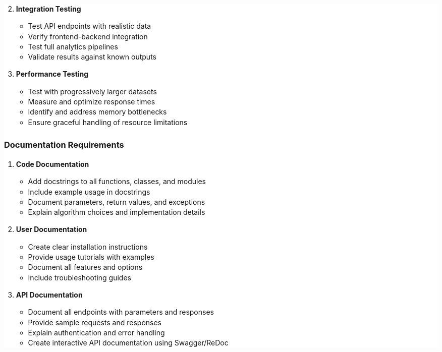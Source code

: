 2. **Integration Testing**
   - Test API endpoints with realistic data
   - Verify frontend-backend integration
   - Test full analytics pipelines
   - Validate results against known outputs

3. **Performance Testing**
   - Test with progressively larger datasets
   - Measure and optimize response times
   - Identify and address memory bottlenecks
   - Ensure graceful handling of resource limitations

### Documentation Requirements

1. **Code Documentation**
   - Add docstrings to all functions, classes, and modules
   - Include example usage in docstrings
   - Document parameters, return values, and exceptions
   - Explain algorithm choices and implementation details

2. **User Documentation**
   - Create clear installation instructions
   - Provide usage tutorials with examples
   - Document all features and options
   - Include troubleshooting guides

3. **API Documentation**
   - Document all endpoints with parameters and responses
   - Provide sample requests and responses
   - Explain authentication and error handling
   - Create interactive API documentation using Swagger/ReDoc
